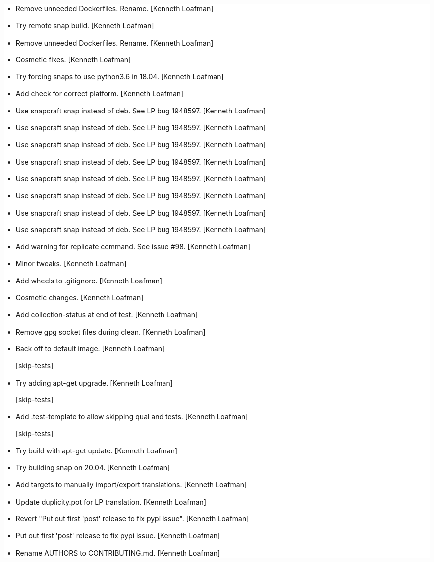 * Remove unneeded Dockerfiles.  Rename. [Kenneth Loafman]

* Try remote snap build. [Kenneth Loafman]

* Remove unneeded Dockerfiles.  Rename. [Kenneth Loafman]

* Cosmetic fixes. [Kenneth Loafman]

* Try forcing snaps to use python3.6 in 18.04. [Kenneth Loafman]

* Add check for correct platform. [Kenneth Loafman]

* Use snapcraft snap instead of deb.  See LP bug 1948597. [Kenneth Loafman]

* Use snapcraft snap instead of deb.  See LP bug 1948597. [Kenneth Loafman]

* Use snapcraft snap instead of deb.  See LP bug 1948597. [Kenneth Loafman]

* Use snapcraft snap instead of deb.  See LP bug 1948597. [Kenneth Loafman]

* Use snapcraft snap instead of deb.  See LP bug 1948597. [Kenneth Loafman]

* Use snapcraft snap instead of deb.  See LP bug 1948597. [Kenneth Loafman]

* Use snapcraft snap instead of deb.  See LP bug 1948597. [Kenneth Loafman]

* Use snapcraft snap instead of deb.  See LP bug 1948597. [Kenneth Loafman]

* Add warning for replicate command.  See issue #98. [Kenneth Loafman]

* Minor tweaks. [Kenneth Loafman]

* Add wheels to .gitignore. [Kenneth Loafman]

* Cosmetic changes. [Kenneth Loafman]

* Add collection-status at end of test. [Kenneth Loafman]

* Remove gpg socket files during clean. [Kenneth Loafman]

* Back off to default image. [Kenneth Loafman]

  [skip-tests]

* Try adding apt-get upgrade. [Kenneth Loafman]

  [skip-tests]

* Add .test-template to allow skipping qual and tests. [Kenneth Loafman]

  [skip-tests]

* Try build with apt-get update. [Kenneth Loafman]

* Try building snap on 20.04. [Kenneth Loafman]

* Add targets to manually import/export translations. [Kenneth Loafman]

* Update duplicity.pot for LP translation. [Kenneth Loafman]

* Revert "Put out first 'post' release to fix pypi issue". [Kenneth Loafman]

* Put out first 'post' release to fix pypi issue. [Kenneth Loafman]

* Rename AUTHORS to CONTRIBUTING.md. [Kenneth Loafman]
